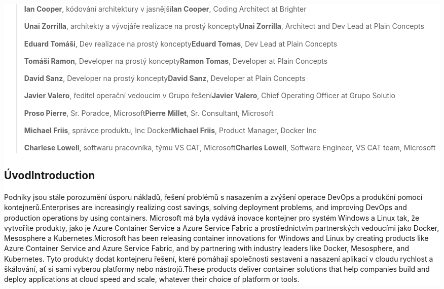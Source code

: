 > <span data-ttu-id="0a7ea-145">**Ian Cooper**, kódování architektury v jasnější</span><span class="sxs-lookup"><span data-stu-id="0a7ea-145">**Ian Cooper**, Coding Architect at Brighter</span></span>
>
> <span data-ttu-id="0a7ea-146">**Unai Zorrilla**, architekty a vývojáře realizace na prostý koncepty</span><span class="sxs-lookup"><span data-stu-id="0a7ea-146">**Unai Zorrilla**, Architect and Dev Lead at Plain Concepts</span></span>
>
> <span data-ttu-id="0a7ea-147">**Eduard Tomáši**, Dev realizace na prostý koncepty</span><span class="sxs-lookup"><span data-stu-id="0a7ea-147">**Eduard Tomas**, Dev Lead at Plain Concepts</span></span>
>
> <span data-ttu-id="0a7ea-148">**Tomáši Ramon**, Developer na prostý koncepty</span><span class="sxs-lookup"><span data-stu-id="0a7ea-148">**Ramon Tomas**, Developer at Plain Concepts</span></span>
>
> <span data-ttu-id="0a7ea-149">**David Sanz**, Developer na prostý koncepty</span><span class="sxs-lookup"><span data-stu-id="0a7ea-149">**David Sanz**, Developer at Plain Concepts</span></span>
>
> <span data-ttu-id="0a7ea-150">**Javier Valero**, ředitel operační vedoucím v Grupo řešení</span><span class="sxs-lookup"><span data-stu-id="0a7ea-150">**Javier Valero**, Chief Operating Officer at Grupo Solutio</span></span>
>
> <span data-ttu-id="0a7ea-151">**Proso Pierre**, Sr. Poradce, Microsoft</span><span class="sxs-lookup"><span data-stu-id="0a7ea-151">**Pierre Millet**, Sr. Consultant, Microsoft</span></span>
>
> <span data-ttu-id="0a7ea-152">**Michael Friis**, správce produktu, Inc Docker</span><span class="sxs-lookup"><span data-stu-id="0a7ea-152">**Michael Friis**, Product Manager, Docker Inc</span></span>
>
> <span data-ttu-id="0a7ea-153">**Charlese Lowell**, softwaru pracovníka, týmu VS CAT, Microsoft</span><span class="sxs-lookup"><span data-stu-id="0a7ea-153">**Charles Lowell**, Software Engineer, VS CAT team, Microsoft</span></span>

## <a name="introduction"></a><span data-ttu-id="0a7ea-154">Úvod</span><span class="sxs-lookup"><span data-stu-id="0a7ea-154">Introduction</span></span>

<span data-ttu-id="0a7ea-155">Podniky jsou stále porozumění úsporu nákladů, řešení problémů s nasazením a zvýšení operace DevOps a produkční pomocí kontejnerů.</span><span class="sxs-lookup"><span data-stu-id="0a7ea-155">Enterprises are increasingly realizing cost savings, solving deployment problems, and improving DevOps and production operations by using containers.</span></span> <span data-ttu-id="0a7ea-156">Microsoft má byla vydává inovace kontejner pro systém Windows a Linux tak, že vytvoříte produkty, jako je Azure Container Service a Azure Service Fabric a prostřednictvím partnerských vedoucími jako Docker, Mesosphere a Kubernetes.</span><span class="sxs-lookup"><span data-stu-id="0a7ea-156">Microsoft has been releasing container innovations for Windows and Linux by creating products like Azure Container Service and Azure Service Fabric, and by partnering with industry leaders like Docker, Mesosphere, and Kubernetes.</span></span> <span data-ttu-id="0a7ea-157">Tyto produkty dodat kontejneru řešení, které pomáhají společnosti sestavení a nasazení aplikací v cloudu rychlost a škálování, ať si sami vyberou platformy nebo nástrojů.</span><span class="sxs-lookup"><span data-stu-id="0a7ea-157">These products deliver container solutions that help companies build and deploy applications at cloud speed and scale, whatever their choice of platform or tools.</span></span>
